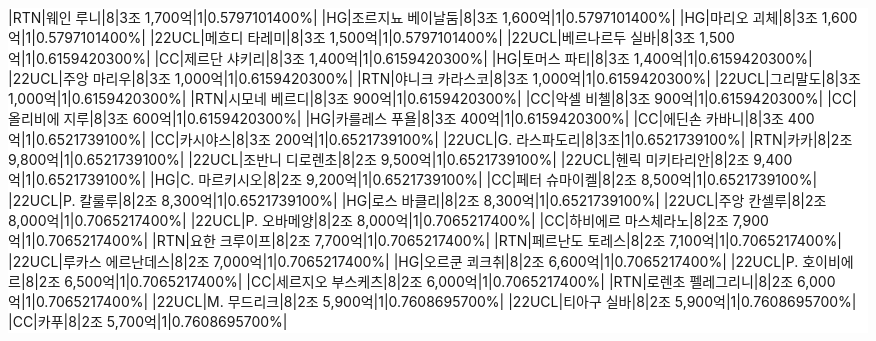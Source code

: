 |RTN|웨인 루니|8|3조 1,700억|1|0.5797101400%|
|HG|조르지뇨 베이날둠|8|3조 1,600억|1|0.5797101400%|
|HG|마리오 괴체|8|3조 1,600억|1|0.5797101400%|
|22UCL|메흐디 타레미|8|3조 1,500억|1|0.5797101400%|
|22UCL|베르나르두 실바|8|3조 1,500억|1|0.6159420300%|
|CC|제르단 샤키리|8|3조 1,400억|1|0.6159420300%|
|HG|토머스 파티|8|3조 1,400억|1|0.6159420300%|
|22UCL|주앙 마리우|8|3조 1,000억|1|0.6159420300%|
|RTN|야니크 카라스코|8|3조 1,000억|1|0.6159420300%|
|22UCL|그리말도|8|3조 1,000억|1|0.6159420300%|
|RTN|시모네 베르디|8|3조 900억|1|0.6159420300%|
|CC|악셀 비첼|8|3조 900억|1|0.6159420300%|
|CC|올리비에 지루|8|3조 600억|1|0.6159420300%|
|HG|카를레스 푸욜|8|3조 400억|1|0.6159420300%|
|CC|에딘손 카바니|8|3조 400억|1|0.6521739100%|
|CC|카시야스|8|3조 200억|1|0.6521739100%|
|22UCL|G. 라스파도리|8|3조|1|0.6521739100%|
|RTN|카카|8|2조 9,800억|1|0.6521739100%|
|22UCL|조반니 디로렌초|8|2조 9,500억|1|0.6521739100%|
|22UCL|헨릭 미키타리안|8|2조 9,400억|1|0.6521739100%|
|HG|C. 마르키시오|8|2조 9,200억|1|0.6521739100%|
|CC|페터 슈마이켈|8|2조 8,500억|1|0.6521739100%|
|22UCL|P. 칼룰루|8|2조 8,300억|1|0.6521739100%|
|HG|로스 바클리|8|2조 8,300억|1|0.6521739100%|
|22UCL|주앙 칸셀루|8|2조 8,000억|1|0.7065217400%|
|22UCL|P. 오바메양|8|2조 8,000억|1|0.7065217400%|
|CC|하비에르 마스체라노|8|2조 7,900억|1|0.7065217400%|
|RTN|요한 크루이프|8|2조 7,700억|1|0.7065217400%|
|RTN|페르난도 토레스|8|2조 7,100억|1|0.7065217400%|
|22UCL|루카스 에르난데스|8|2조 7,000억|1|0.7065217400%|
|HG|오르쿤 쾨크취|8|2조 6,600억|1|0.7065217400%|
|22UCL|P. 호이비에르|8|2조 6,500억|1|0.7065217400%|
|CC|세르지오 부스케츠|8|2조 6,000억|1|0.7065217400%|
|RTN|로렌초 펠레그리니|8|2조 6,000억|1|0.7065217400%|
|22UCL|M. 무드리크|8|2조 5,900억|1|0.7608695700%|
|22UCL|티아구 실바|8|2조 5,900억|1|0.7608695700%|
|CC|카푸|8|2조 5,700억|1|0.7608695700%|